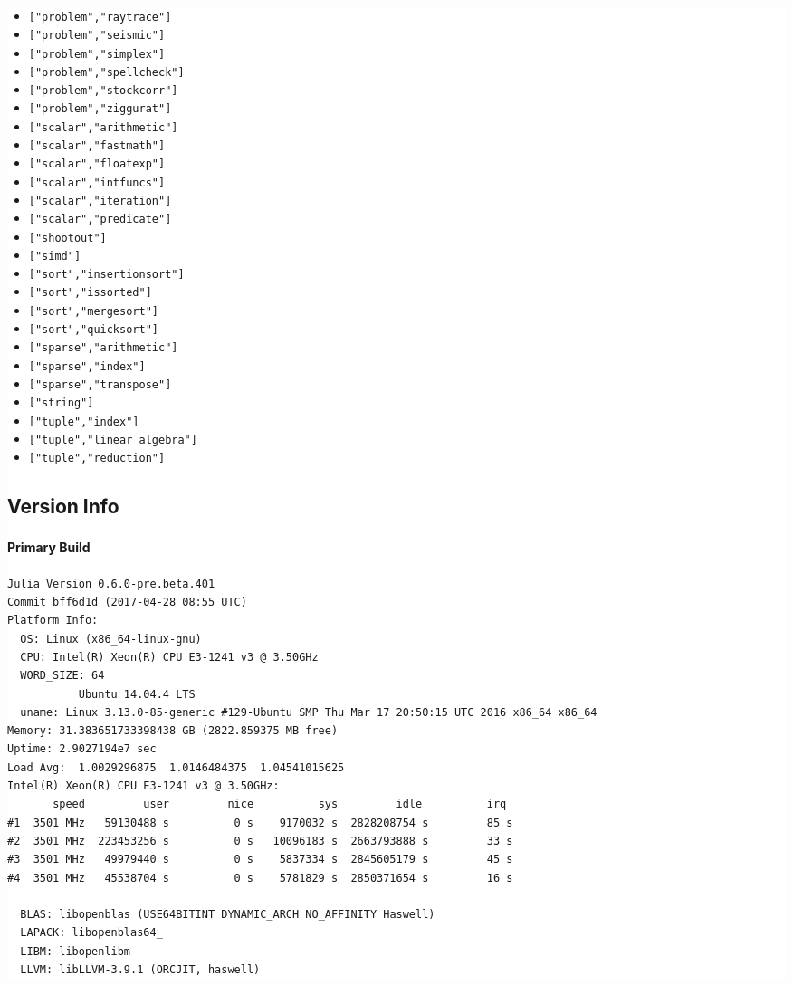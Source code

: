 - `["problem","raytrace"]`
- `["problem","seismic"]`
- `["problem","simplex"]`
- `["problem","spellcheck"]`
- `["problem","stockcorr"]`
- `["problem","ziggurat"]`
- `["scalar","arithmetic"]`
- `["scalar","fastmath"]`
- `["scalar","floatexp"]`
- `["scalar","intfuncs"]`
- `["scalar","iteration"]`
- `["scalar","predicate"]`
- `["shootout"]`
- `["simd"]`
- `["sort","insertionsort"]`
- `["sort","issorted"]`
- `["sort","mergesort"]`
- `["sort","quicksort"]`
- `["sparse","arithmetic"]`
- `["sparse","index"]`
- `["sparse","transpose"]`
- `["string"]`
- `["tuple","index"]`
- `["tuple","linear algebra"]`
- `["tuple","reduction"]`

## Version Info

#### Primary Build

```
Julia Version 0.6.0-pre.beta.401
Commit bff6d1d (2017-04-28 08:55 UTC)
Platform Info:
  OS: Linux (x86_64-linux-gnu)
  CPU: Intel(R) Xeon(R) CPU E3-1241 v3 @ 3.50GHz
  WORD_SIZE: 64
           Ubuntu 14.04.4 LTS
  uname: Linux 3.13.0-85-generic #129-Ubuntu SMP Thu Mar 17 20:50:15 UTC 2016 x86_64 x86_64
Memory: 31.383651733398438 GB (2822.859375 MB free)
Uptime: 2.9027194e7 sec
Load Avg:  1.0029296875  1.0146484375  1.04541015625
Intel(R) Xeon(R) CPU E3-1241 v3 @ 3.50GHz: 
       speed         user         nice          sys         idle          irq
#1  3501 MHz   59130488 s          0 s    9170032 s  2828208754 s         85 s
#2  3501 MHz  223453256 s          0 s   10096183 s  2663793888 s         33 s
#3  3501 MHz   49979440 s          0 s    5837334 s  2845605179 s         45 s
#4  3501 MHz   45538704 s          0 s    5781829 s  2850371654 s         16 s

  BLAS: libopenblas (USE64BITINT DYNAMIC_ARCH NO_AFFINITY Haswell)
  LAPACK: libopenblas64_
  LIBM: libopenlibm
  LLVM: libLLVM-3.9.1 (ORCJIT, haswell)

```
